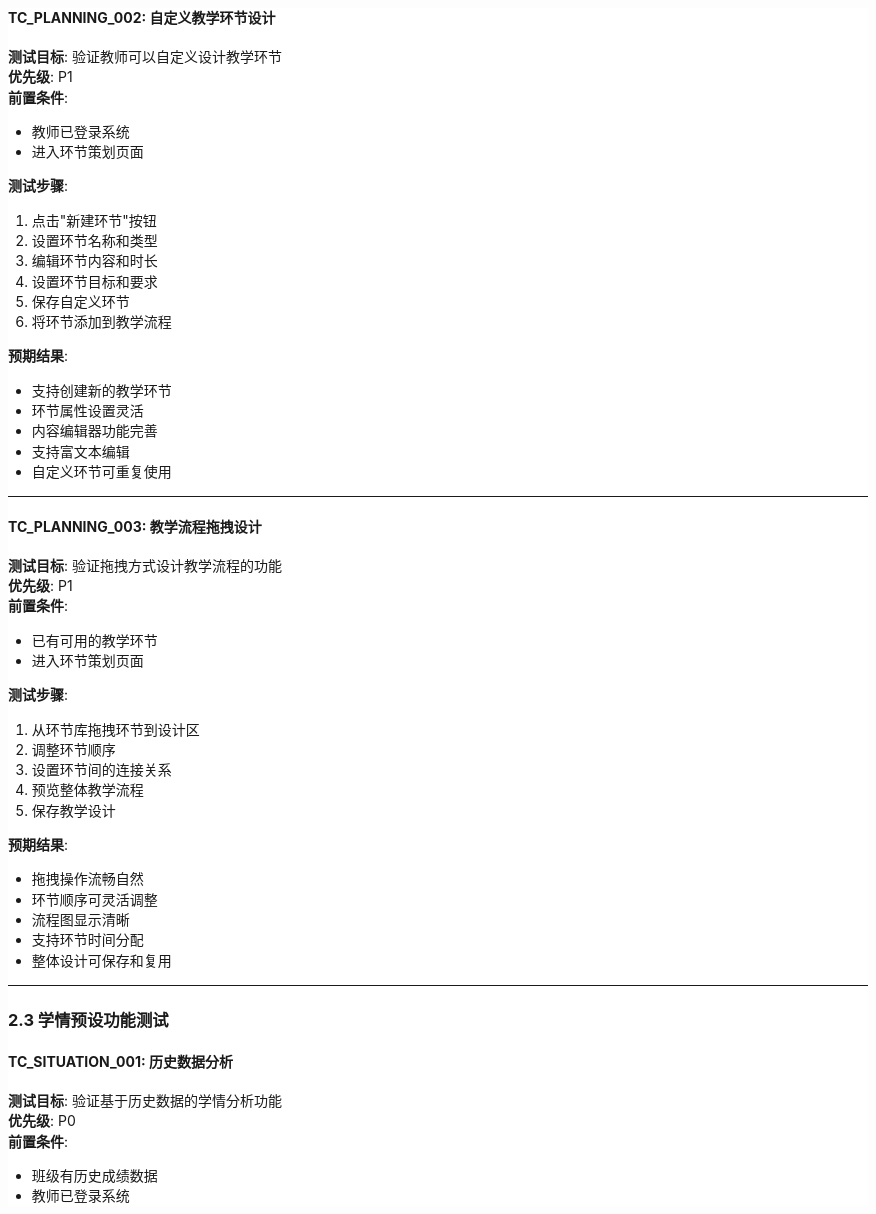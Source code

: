 #### TC_PLANNING_002: 自定义教学环节设计
**测试目标**: 验证教师可以自定义设计教学环节  
**优先级**: P1  
**前置条件**: 
- 教师已登录系统
- 进入环节策划页面

**测试步骤**:
1. 点击"新建环节"按钮
2. 设置环节名称和类型
3. 编辑环节内容和时长
4. 设置环节目标和要求
5. 保存自定义环节
6. 将环节添加到教学流程

**预期结果**:
- 支持创建新的教学环节
- 环节属性设置灵活
- 内容编辑器功能完善
- 支持富文本编辑
- 自定义环节可重复使用

---

#### TC_PLANNING_003: 教学流程拖拽设计
**测试目标**: 验证拖拽方式设计教学流程的功能  
**优先级**: P1  
**前置条件**: 
- 已有可用的教学环节
- 进入环节策划页面

**测试步骤**:
1. 从环节库拖拽环节到设计区
2. 调整环节顺序
3. 设置环节间的连接关系
4. 预览整体教学流程
5. 保存教学设计

**预期结果**:
- 拖拽操作流畅自然
- 环节顺序可灵活调整
- 流程图显示清晰
- 支持环节时间分配
- 整体设计可保存和复用

---

### 2.3 学情预设功能测试

#### TC_SITUATION_001: 历史数据分析
**测试目标**: 验证基于历史数据的学情分析功能  
**优先级**: P0  
**前置条件**: 
- 班级有历史成绩数据
- 教师已登录系统
